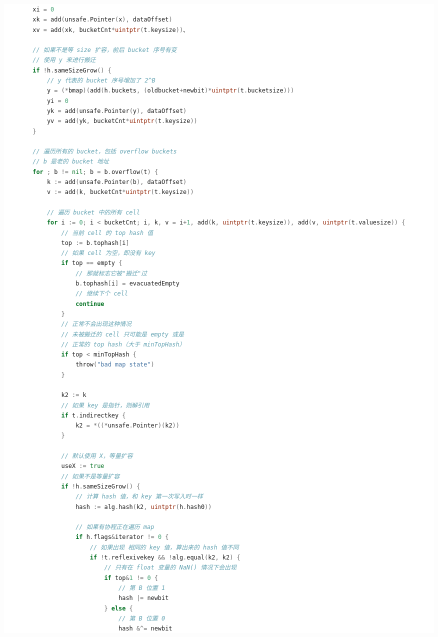 ```go
		xi = 0
		xk = add(unsafe.Pointer(x), dataOffset)
		xv = add(xk, bucketCnt*uintptr(t.keysize))、

		// 如果不是等 size 扩容，前后 bucket 序号有变
		// 使用 y 来进行搬迁
		if !h.sameSizeGrow() {
			// y 代表的 bucket 序号增加了 2^B
			y = (*bmap)(add(h.buckets, (oldbucket+newbit)*uintptr(t.bucketsize)))
			yi = 0
			yk = add(unsafe.Pointer(y), dataOffset)
			yv = add(yk, bucketCnt*uintptr(t.keysize))
		}

		// 遍历所有的 bucket，包括 overflow buckets
		// b 是老的 bucket 地址
		for ; b != nil; b = b.overflow(t) {
			k := add(unsafe.Pointer(b), dataOffset)
			v := add(k, bucketCnt*uintptr(t.keysize))

			// 遍历 bucket 中的所有 cell
			for i := 0; i < bucketCnt; i, k, v = i+1, add(k, uintptr(t.keysize)), add(v, uintptr(t.valuesize)) {
				// 当前 cell 的 top hash 值
				top := b.tophash[i]
				// 如果 cell 为空，即没有 key
				if top == empty {
					// 那就标志它被"搬迁"过
					b.tophash[i] = evacuatedEmpty
					// 继续下个 cell
					continue
				}
				// 正常不会出现这种情况
				// 未被搬迁的 cell 只可能是 empty 或是
				// 正常的 top hash（大于 minTopHash）
				if top < minTopHash {
					throw("bad map state")
				}

				k2 := k
				// 如果 key 是指针，则解引用
				if t.indirectkey {
					k2 = *((*unsafe.Pointer)(k2))
				}

				// 默认使用 X，等量扩容
				useX := true
				// 如果不是等量扩容
				if !h.sameSizeGrow() {
					// 计算 hash 值，和 key 第一次写入时一样
					hash := alg.hash(k2, uintptr(h.hash0))

					// 如果有协程正在遍历 map
					if h.flags&iterator != 0 {
						// 如果出现 相同的 key 值，算出来的 hash 值不同
						if !t.reflexivekey && !alg.equal(k2, k2) {
							// 只有在 float 变量的 NaN() 情况下会出现
							if top&1 != 0 {
								// 第 B 位置 1
								hash |= newbit
							} else {
								// 第 B 位置 0
								hash &^= newbit
```